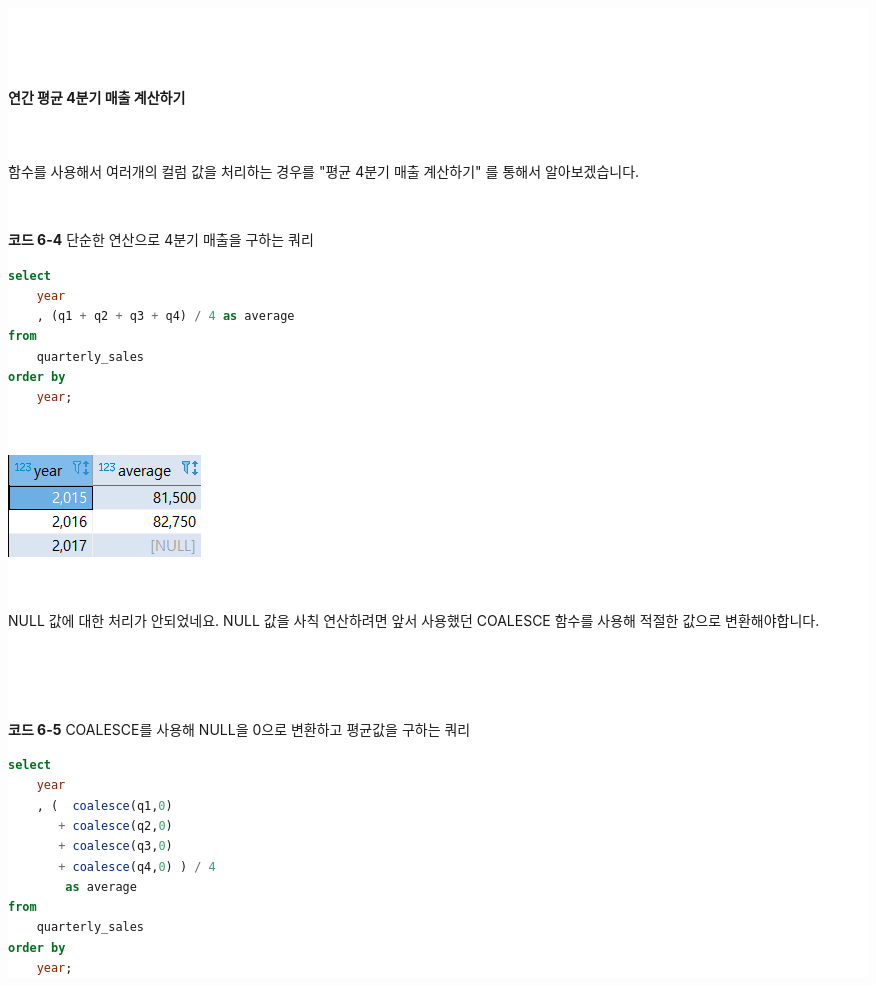 <br>

<br>

<br>

#### 연간 평균 4분기 매출 계산하기

<br>

함수를 사용해서 여러개의 컬럼 값을 처리하는 경우를  "평균 4분기 매출 계산하기" 를 통해서 알아보겠습니다.

<br>

**코드 6-4**  단순한 연산으로 4분기 매출을 구하는 쿼리

```sql
select
	year
	, (q1 + q2 + q3 + q4) / 4 as average
from
	quarterly_sales
order by
	year;
```

<br>

![dbeaver_EJGsibLx1T](SECTION_03_IMG/dbeaver_EJGsibLx1T.png) 

<br>

NULL 값에 대한 처리가 안되었네요.
NULL 값을 사칙 연산하려면 앞서 사용했던 COALESCE 함수를 사용해 적절한 값으로 변환해야합니다.

<br>

<br>

<br>

**코드 6-5**  COALESCE를 사용해 NULL을 0으로 변환하고 평균값을 구하는 쿼리

```sql
select
	year
	, (  coalesce(q1,0) 
       + coalesce(q2,0) 
       + coalesce(q3,0) 
       + coalesce(q4,0) ) / 4 
		as average
from 
	quarterly_sales
order by
	year;
```
